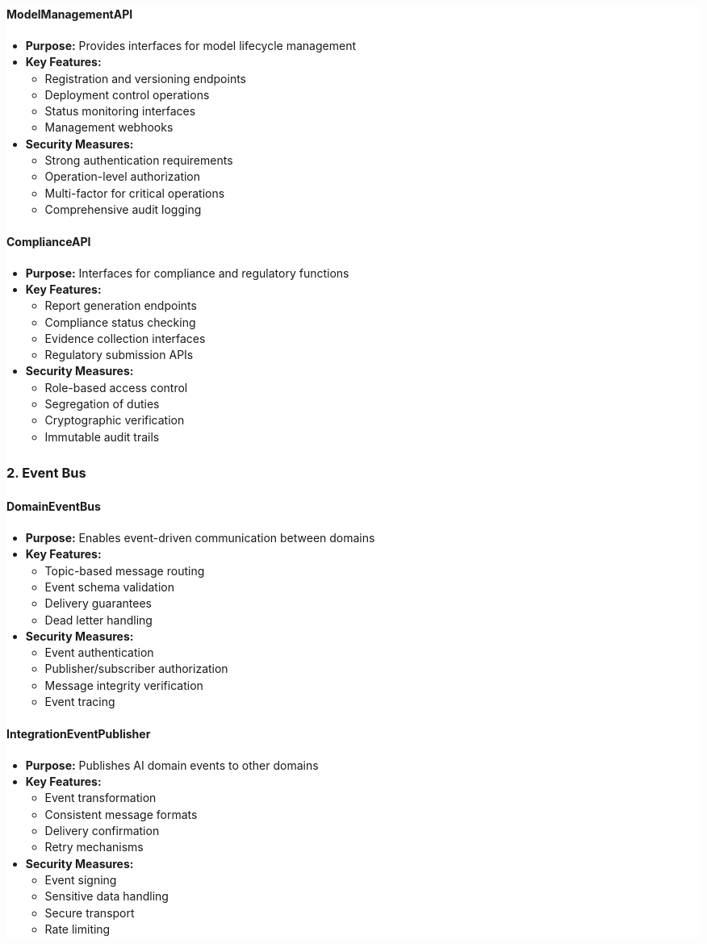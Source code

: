 #### ModelManagementAPI

* **Purpose:** Provides interfaces for model lifecycle management
* **Key Features:**
  * Registration and versioning endpoints
  * Deployment control operations
  * Status monitoring interfaces
  * Management webhooks
* **Security Measures:**
  * Strong authentication requirements
  * Operation-level authorization
  * Multi-factor for critical operations
  * Comprehensive audit logging

#### ComplianceAPI

* **Purpose:** Interfaces for compliance and regulatory functions
* **Key Features:**
  * Report generation endpoints
  * Compliance status checking
  * Evidence collection interfaces
  * Regulatory submission APIs
* **Security Measures:**
  * Role-based access control
  * Segregation of duties
  * Cryptographic verification
  * Immutable audit trails

### 2. Event Bus

#### DomainEventBus

* **Purpose:** Enables event-driven communication between domains
* **Key Features:**
  * Topic-based message routing
  * Event schema validation
  * Delivery guarantees
  * Dead letter handling
* **Security Measures:**
  * Event authentication
  * Publisher/subscriber authorization
  * Message integrity verification
  * Event tracing

#### IntegrationEventPublisher

* **Purpose:** Publishes AI domain events to other domains
* **Key Features:**
  * Event transformation
  * Consistent message formats
  * Delivery confirmation
  * Retry mechanisms
* **Security Measures:**
  * Event signing
  * Sensitive data handling
  * Secure transport
  * Rate limiting
